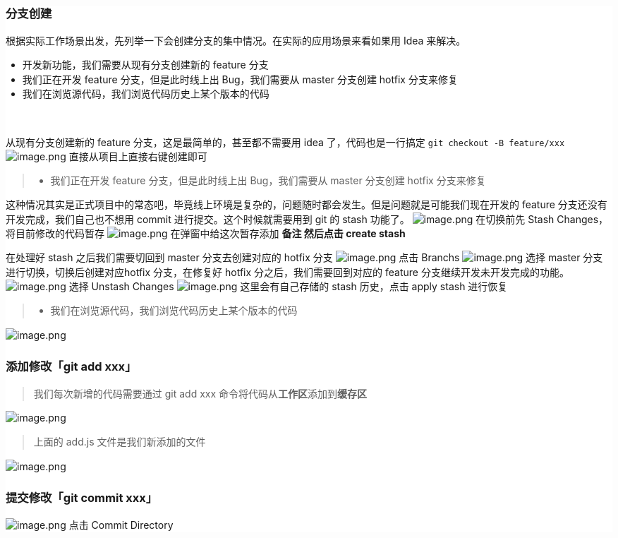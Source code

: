 ### 分支创建
根据实际工作场景出发，先列举一下会创建分支的集中情况。在实际的应用场景来看如果用 Idea 来解决。

- 开发新功能，我们需要从现有分支创建新的 feature 分支
- 我们正在开发 feature 分支，但是此时线上出 Bug，我们需要从 master 分支创建 hotfix 分支来修复
- 我们在浏览源代码，我们浏览代码历史上某个版本的代码

​

从现有分支创建新的 feature 分支，这是最简单的，甚至都不需要用 idea 了，代码也是一行搞定 `git checkout -B feature/xxx`
![image.png](https://cdn.nlark.com/yuque/0/2021/png/750901/1638637829271-1b8e0280-46b3-41e1-9c19-7915280c8d71.png#clientId=u12ce54d8-53fe-4&crop=0&crop=0&crop=1&crop=1&from=paste&height=710&id=ud88106f7&margin=%5Bobject%20Object%5D&name=image.png&originHeight=1420&originWidth=2176&originalType=binary&ratio=1&rotation=0&showTitle=false&size=393275&status=done&style=none&taskId=u03966409-bdfb-4f14-a081-abf4aa8aa59&title=&width=1088)
直接从项目上直接右键创建即可
​

> - 我们正在开发 feature 分支，但是此时线上出 Bug，我们需要从 master 分支创建 hotfix 分支来修复

这种情况其实是正式项目中的常态吧，毕竟线上环境是复杂的，问题随时都会发生。但是问题就是可能我们现在开发的 feature 分支还没有开发完成，我们自己也不想用 commit 进行提交。这个时候就需要用到 git 的 stash 功能了。
![image.png](https://cdn.nlark.com/yuque/0/2021/png/750901/1638638090617-5cc01d5b-53c5-4886-84ee-41a25e4ec1a5.png#clientId=u12ce54d8-53fe-4&crop=0&crop=0&crop=1&crop=1&from=paste&height=712&id=u11e30fcc&margin=%5Bobject%20Object%5D&name=image.png&originHeight=1424&originWidth=1260&originalType=binary&ratio=1&rotation=0&showTitle=false&size=334250&status=done&style=none&taskId=u043505b2-7976-467c-9c5d-05206ea67c0&title=&width=630)
在切换前先 Stash Changes，将目前修改的代码暂存
![image.png](https://cdn.nlark.com/yuque/0/2021/png/750901/1638638151919-ee509dc5-c501-4134-904f-2625d28d416c.png#clientId=u12ce54d8-53fe-4&crop=0&crop=0&crop=1&crop=1&from=paste&height=197&id=u7eba1b78&margin=%5Bobject%20Object%5D&name=image.png&originHeight=394&originWidth=758&originalType=binary&ratio=1&rotation=0&showTitle=false&size=38111&status=done&style=none&taskId=u46fa5646-dcc8-40a6-a478-2a12e88c805&title=&width=379)
在弹窗中给这次暂存添加 **备注 然后点击 create stash**
**​**

在处理好 stash 之后我们需要切回到 master 分支去创建对应的 hotfix 分支
![image.png](https://cdn.nlark.com/yuque/0/2021/png/750901/1638638269839-afde0a42-f65d-440f-acd9-b221c1bd4c8f.png#clientId=u12ce54d8-53fe-4&crop=0&crop=0&crop=1&crop=1&from=paste&height=696&id=u673c76f7&margin=%5Bobject%20Object%5D&name=image.png&originHeight=1392&originWidth=1308&originalType=binary&ratio=1&rotation=0&showTitle=false&size=324956&status=done&style=none&taskId=ud70e85ab-af29-4d96-82e9-f2288ae3123&title=&width=654)
点击 Branchs
![image.png](https://cdn.nlark.com/yuque/0/2021/png/750901/1638638301028-65221de2-2b85-4e2c-b3ee-4a92b1aac1d3.png#clientId=u12ce54d8-53fe-4&crop=0&crop=0&crop=1&crop=1&from=paste&height=294&id=u5dad4786&margin=%5Bobject%20Object%5D&name=image.png&originHeight=588&originWidth=496&originalType=binary&ratio=1&rotation=0&showTitle=false&size=38042&status=done&style=none&taskId=u3ef00cac-5fd7-40d3-a8f8-fc3d5848b3a&title=&width=248)
选择 master 分支进行切换，切换后创建对应hotfix 分支，在修复好 hotfix 分之后，我们需要回到对应的 feature 分支继续开发未开发完成的功能。
![image.png](https://cdn.nlark.com/yuque/0/2021/png/750901/1638638502873-f790f060-1450-4f2e-b081-b2148e1e2de5.png#clientId=u12ce54d8-53fe-4&crop=0&crop=0&crop=1&crop=1&from=paste&height=696&id=uc460639c&margin=%5Bobject%20Object%5D&name=image.png&originHeight=1392&originWidth=1250&originalType=binary&ratio=1&rotation=0&showTitle=false&size=325927&status=done&style=none&taskId=u212599a3-d2f9-43c1-af9d-374ff2d2d4d&title=&width=625)
选择 Unstash Changes
![image.png](https://cdn.nlark.com/yuque/0/2021/png/750901/1638638497618-25894092-9a54-4fca-8bb1-8adee8d3e832.png#clientId=u12ce54d8-53fe-4&crop=0&crop=0&crop=1&crop=1&from=paste&height=302&id=u29b4faf0&margin=%5Bobject%20Object%5D&name=image.png&originHeight=604&originWidth=838&originalType=binary&ratio=1&rotation=0&showTitle=false&size=64589&status=done&style=none&taskId=u7a90f1f0-26c2-4c62-ba65-0dfb34adf8c&title=&width=419)
这里会有自己存储的 stash 历史，点击 apply stash 进行恢复
​

> - 我们在浏览源代码，我们浏览代码历史上某个版本的代码

![image.png](https://cdn.nlark.com/yuque/0/2021/png/750901/1638638755922-b0cb5bca-2a59-473d-9870-3a9af48ec858.png#clientId=u12ce54d8-53fe-4&crop=0&crop=0&crop=1&crop=1&from=paste&height=422&id=uf28817b2&margin=%5Bobject%20Object%5D&name=image.png&originHeight=844&originWidth=2410&originalType=binary&ratio=1&rotation=0&showTitle=false&size=369497&status=done&style=none&taskId=u8da0bd4f-7ad1-45b0-b4b0-a26a80e5355&title=&width=1205)


### 添加修改「git add xxx」
> 我们每次新增的代码需要通过 git add xxx 命令将代码从**工作区**添加到**缓存区**

![image.png](https://cdn.nlark.com/yuque/0/2021/png/750901/1638639012115-9db4ea9b-22c0-4799-aed8-bdc7948e60fe.png#clientId=u12ce54d8-53fe-4&crop=0&crop=0&crop=1&crop=1&from=paste&height=450&id=ud4e575da&margin=%5Bobject%20Object%5D&name=image.png&originHeight=900&originWidth=1776&originalType=binary&ratio=1&rotation=0&showTitle=false&size=106485&status=done&style=none&taskId=ube92de89-05a0-4ab4-9d2a-e4a24cd8d51&title=&width=888)
> 上面的 add.js 文件是我们新添加的文件

![image.png](https://cdn.nlark.com/yuque/0/2021/png/750901/1638639192463-0f5bb7ff-ba67-41fc-81ea-2f28318ebfa8.png#clientId=u12ce54d8-53fe-4&crop=0&crop=0&crop=1&crop=1&from=paste&height=789&id=ua0fa61df&margin=%5Bobject%20Object%5D&name=image.png&originHeight=1578&originWidth=1466&originalType=binary&ratio=1&rotation=0&showTitle=false&size=380726&status=done&style=none&taskId=udaac00e9-2c38-4b37-8c94-55b71811a82&title=&width=733)


### 提交修改「git commit xxx」
![image.png](https://cdn.nlark.com/yuque/0/2021/png/750901/1638640500771-0958d89c-e7f0-40a5-a70c-ac9e35489d42.png#clientId=u12ce54d8-53fe-4&crop=0&crop=0&crop=1&crop=1&from=paste&height=742&id=u95dc5fce&margin=%5Bobject%20Object%5D&name=image.png&originHeight=1484&originWidth=1304&originalType=binary&ratio=1&rotation=0&showTitle=false&size=345180&status=done&style=none&taskId=u1960ccb1-84b1-4f38-8dda-a8b2777ad51&title=&width=652)
点击 Commit Directory
